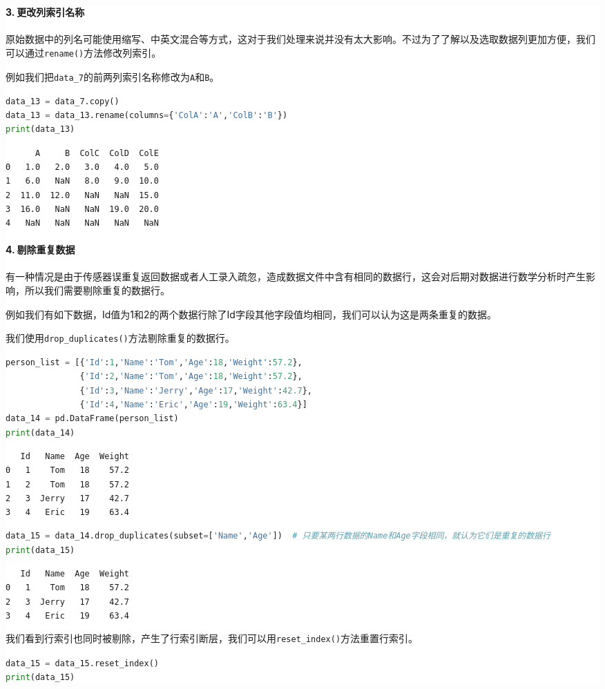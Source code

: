#### 3. 更改列索引名称

原始数据中的列名可能使用缩写、中英文混合等方式，这对于我们处理来说并没有太大影响。不过为了了解以及选取数据列更加方便，我们可以通过`rename()`方法修改列索引。

例如我们把`data_7`的前两列索引名称修改为`A`和`B`。

```python
data_13 = data_7.copy()
data_13 = data_13.rename(columns={'ColA':'A','ColB':'B'})
print(data_13)
```

          A     B  ColC  ColD  ColE
    0   1.0   2.0   3.0   4.0   5.0
    1   6.0   NaN   8.0   9.0  10.0
    2  11.0  12.0   NaN   NaN  15.0
    3  16.0   NaN   NaN  19.0  20.0
    4   NaN   NaN   NaN   NaN   NaN

#### 4. 剔除重复数据

有一种情况是由于传感器误重复返回数据或者人工录入疏忽，造成数据文件中含有相同的数据行，这会对后期对数据进行数学分析时产生影响，所以我们需要剔除重复的数据行。

例如我们有如下数据，Id值为1和2的两个数据行除了Id字段其他字段值均相同，我们可以认为这是两条重复的数据。

我们使用`drop_duplicates()`方法剔除重复的数据行。

```python
person_list = [{'Id':1,'Name':'Tom','Age':18,'Weight':57.2},
               {'Id':2,'Name':'Tom','Age':18,'Weight':57.2},
               {'Id':3,'Name':'Jerry','Age':17,'Weight':42.7},
               {'Id':4,'Name':'Eric','Age':19,'Weight':63.4}]
data_14 = pd.DataFrame(person_list)
print(data_14)
```

       Id   Name  Age  Weight
    0   1    Tom   18    57.2
    1   2    Tom   18    57.2
    2   3  Jerry   17    42.7
    3   4   Eric   19    63.4

```python
data_15 = data_14.drop_duplicates(subset=['Name','Age'])  # 只要某两行数据的Name和Age字段相同，就认为它们是重复的数据行
print(data_15)
```

       Id   Name  Age  Weight
    0   1    Tom   18    57.2
    2   3  Jerry   17    42.7
    3   4   Eric   19    63.4

我们看到行索引也同时被剔除，产生了行索引断层，我们可以用`reset_index()`方法重置行索引。

```python
data_15 = data_15.reset_index()
print(data_15)
```
